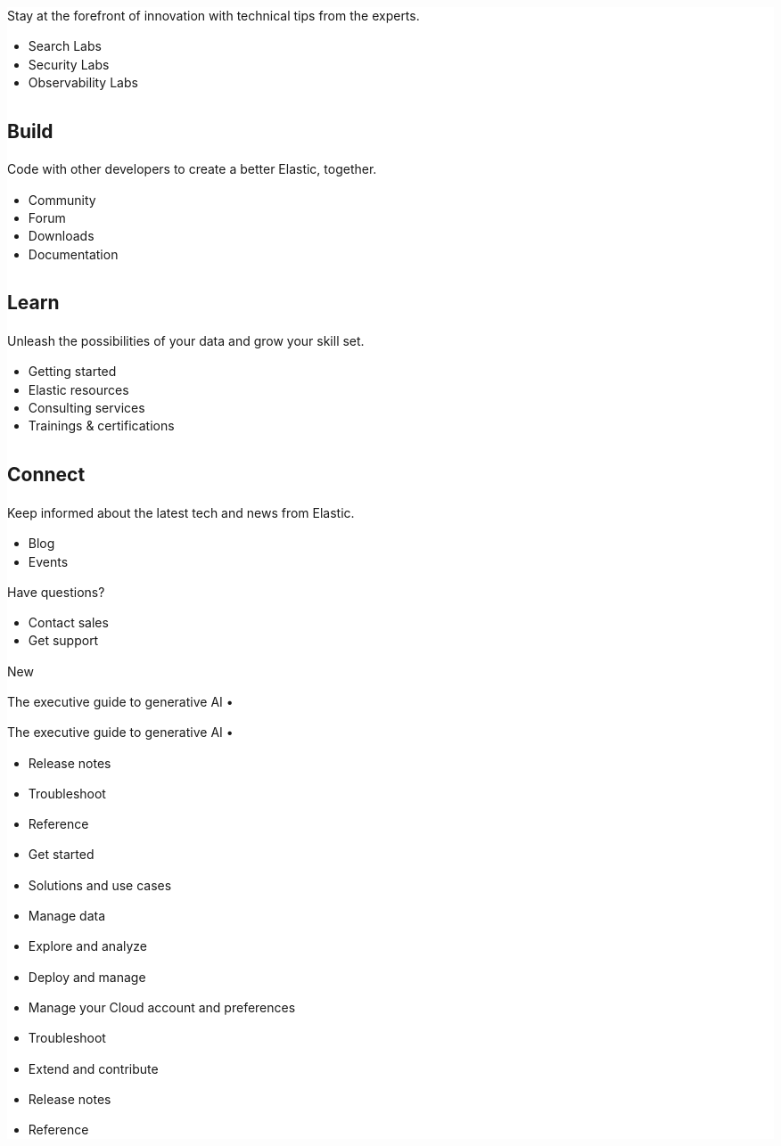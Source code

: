 Stay at the forefront of innovation with technical tips from the experts.

- Search Labs
- Security Labs
- Observability Labs

## Build

Code with other developers to create a better Elastic, together.

- Community
- Forum
- Downloads
- Documentation

## Learn

Unleash the possibilities of your data and grow your skill set.

- Getting started
- Elastic resources
- Consulting services
- Trainings & certifications

## Connect

Keep informed about the latest tech and news from Elastic.

- Blog
- Events

Have questions?

- Contact sales
- Get support

New

The executive guide to generative AI •

The executive guide to generative AI •

- Release notes
- Troubleshoot
- Reference

- Get started
- Solutions and use cases
- Manage data
- Explore and analyze
- Deploy and manage
- Manage your Cloud account and preferences
- Troubleshoot
- Extend and contribute
- Release notes
- Reference
